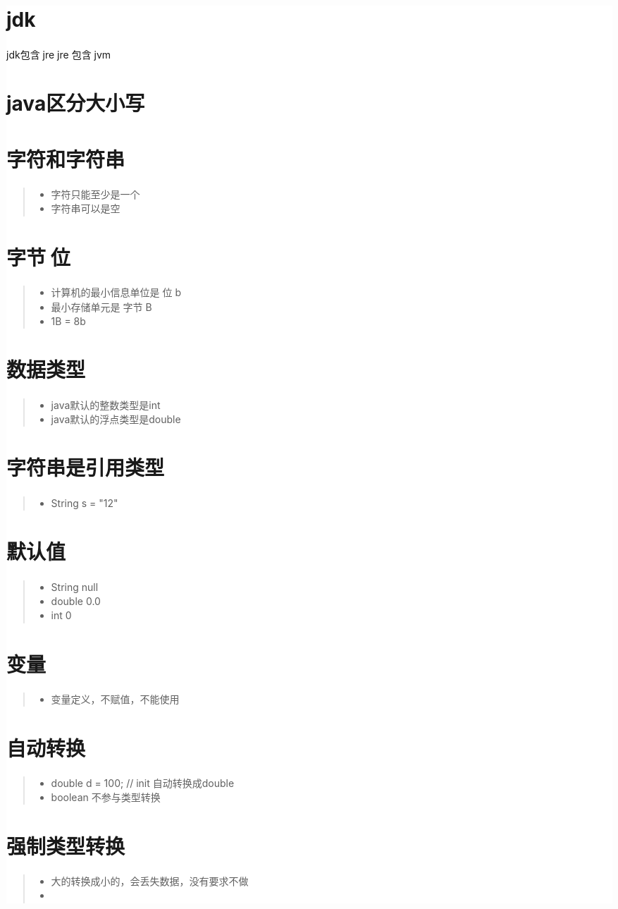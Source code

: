 
# jdk 
jdk包含 jre 
jre 包含 jvm

# java区分大小写

# 字符和字符串
> * 字符只能至少是一个
> * 字符串可以是空

# 字节 位
> * 计算机的最小信息单位是 位 b
> * 最小存储单元是 字节 B
> * 1B = 8b

# 数据类型
> * java默认的整数类型是int
> * java默认的浮点类型是double

# 字符串是引用类型
> * String s = "12"

# 默认值
> * String null
> * double 0.0
> * int 0

# 变量
> * 变量定义，不赋值，不能使用

# 自动转换
> * double d = 100; // init 自动转换成double
> * boolean 不参与类型转换

# 强制类型转换
> * 大的转换成小的，会丢失数据，没有要求不做
> * 

